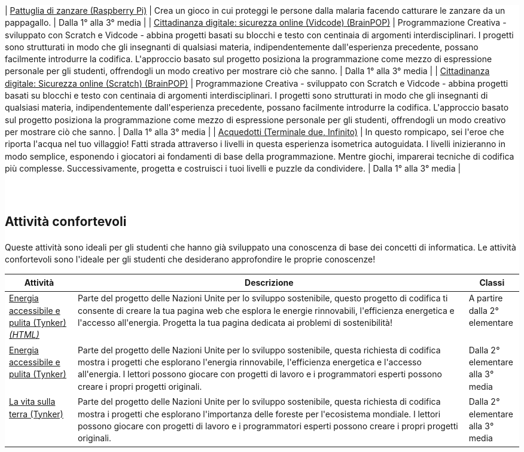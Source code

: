 | [Pattuglia di zanzare (Raspberry Pi)](https://projects.raspberrypi.org/en/projects/cd-sebento-scratch-1)                                             | Crea un gioco in cui proteggi le persone dalla malaria facendo catturare le zanzare da un pappagallo.                                                                                                                                                                                                                                                                                                                                                                                                                   | Dalla 1° alla 3° media            |
| [Cittadinanza digitale: sicurezza online (Vidcode) (BrainPOP)](https://go.brainpop.com/vidcode/onlinesafety)                                         | Programmazione Creativa - sviluppato con Scratch e Vidcode - abbina progetti basati su blocchi e testo con centinaia di argomenti interdisciplinari. I progetti sono strutturati in modo che gli insegnanti di qualsiasi materia, indipendentemente dall'esperienza precedente, possano facilmente introdurre la codifica. L'approccio basato sul progetto posiziona la programmazione come mezzo di espressione personale per gli studenti, offrendogli un modo creativo per mostrare ciò che sanno.                   | Dalla 1° alla 3° media            |
| [Cittadinanza digitale: Sicurezza online (Scratch) (BrainPOP)](https://go.brainpop.com/scratch/onlinesafety)                                         | Programmazione Creativa - sviluppato con Scratch e Vidcode - abbina progetti basati su blocchi e testo con centinaia di argomenti interdisciplinari. I progetti sono strutturati in modo che gli insegnanti di qualsiasi materia, indipendentemente dall'esperienza precedente, possano facilmente introdurre la codifica. L'approccio basato sul progetto posiziona la programmazione come mezzo di espressione personale per gli studenti, offrendogli un modo creativo per mostrare ciò che sanno.                   | Dalla 1° alla 3° media            |
| [Acquedotti (Terminale due, Infinito)](https://terminaltwo.com/hourofcode/aqueducts)                                                                 | In questo rompicapo, sei l'eroe che riporta l'acqua nel tuo villaggio! Fatti strada attraverso i livelli in questa esperienza isometrica autoguidata. I livelli inizieranno in modo semplice, esponendo i giocatori ai fondamenti di base della programmazione. Mentre giochi, imparerai tecniche di codifica più complesse. Successivamente, progetta e costruisci i tuoi livelli e puzzle da condividere.                                                                                                             | Dalla 1° alla 3° media            |



<br>


## Attività confortevoli
Queste attività sono ideali per gli studenti che hanno già sviluppato una conoscenza di base dei concetti di informatica. Le attività confortevoli sono l'ideale per gli studenti che desiderano approfondire le proprie conoscenze!

| Attività                                                                                                                                         | Descrizione                                                                                                                                                                                                                                                                                                                     | Classi                            |
| ------------------------------------------------------------------------------------------------------------------------------------------------ | ------------------------------------------------------------------------------------------------------------------------------------------------------------------------------------------------------------------------------------------------------------------------------------------------------------------------------- | --------------------------------- |
| [Energia accessibile e pulita (Tynker) *(HTML)*](https://www.tynker.com/hour-of-code/affordable-and-clean-energy-html)                           | Parte del progetto delle Nazioni Unite per lo sviluppo sostenibile, questo progetto di codifica ti consente di creare la tua pagina web che esplora le energie rinnovabili, l'efficienza energetica e l'accesso all'energia. Progetta la tua pagina dedicata ai problemi di sostenibilità!                                      | A partire dalla 2° elementare     |
| [Energia accessibile e pulita (Tynker)](https://www.tynker.com/hour-of-code/affordable-and-clean-energy)                                         | Parte del progetto delle Nazioni Unite per lo sviluppo sostenibile, questa richiesta di codifica mostra i progetti che esplorano l'energia rinnovabile, l'efficienza energetica e l'accesso all'energia. I lettori possono giocare con progetti di lavoro e i programmatori esperti possono creare i propri progetti originali. | Dalla 2° elementare alla 3° media |
| [La vita sulla terra (Tynker)](https://www.tynker.com/hour-of-code/life-on-land)                                                                 | Parte del progetto delle Nazioni Unite per lo sviluppo sostenibile, questa richiesta di codifica mostra i progetti che esplorano l'importanza delle foreste per l'ecosistema mondiale. I lettori possono giocare con progetti di lavoro e i programmatori esperti possono creare i propri progetti originali.                   | Dalla 2° elementare alla 3° media |